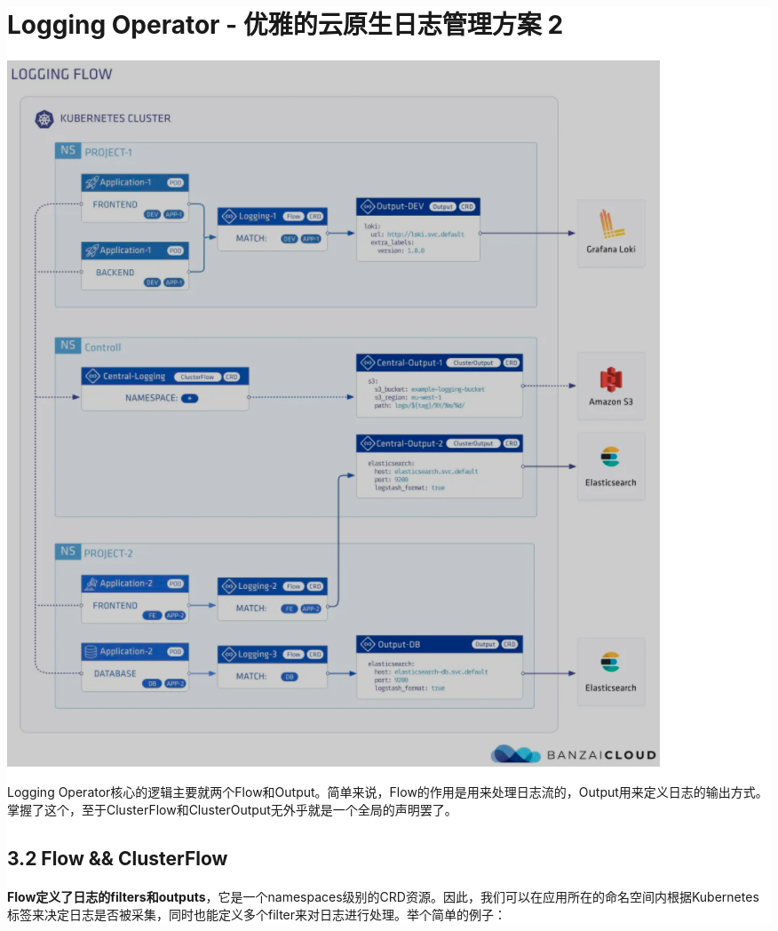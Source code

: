 # Logging Operator - 优雅的云原生日志管理方案 2

![Alt Image Text](images/28_2.png "Body image")

Logging Operator核心的逻辑主要就两个Flow和Output。简单来说，Flow的作用是用来处理日志流的，Output用来定义日志的输出方式。掌握了这个，至于ClusterFlow和ClusterOutput无外乎就是一个全局的声明罢了。

## 3.2 Flow && ClusterFlow


**Flow定义了日志的filters和outputs**，它是一个namespaces级别的CRD资源。因此，我们可以在应用所在的命名空间内根据Kubernetes标签来决定日志是否被采集，同时也能定义多个filter来对日志进行处理。举个简单的例子：
